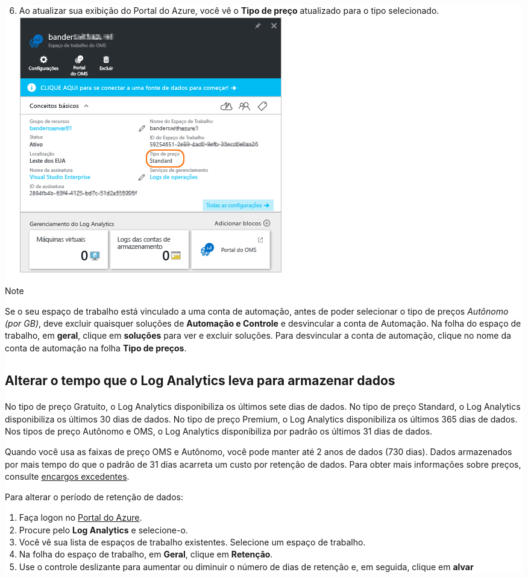 6. Ao atualizar sua exibição do Portal do Azure, você vê o **Tipo de preço** atualizado para o tipo selecionado.  
    ![plano atualizado](./media/log-analytics-manage-access/manage-access-change-plan04.png)

> [!NOTE]
> Se o seu espaço de trabalho está vinculado a uma conta de automação, antes de poder selecionar o tipo de preços *Autônomo (por GB)*, deve excluir quaisquer soluções de **Automação e Controle** e desvincular a conta de Automação. Na folha do espaço de trabalho, em **geral**, clique em **soluções** para ver e excluir soluções. Para desvincular a conta de automação, clique no nome da conta de automação na folha **Tipo de preços**.
>
>

## <a name="change-how-long-log-analytics-stores-data"></a>Alterar o tempo que o Log Analytics leva para armazenar dados

No tipo de preço Gratuito, o Log Analytics disponibiliza os últimos sete dias de dados.
No tipo de preço Standard, o Log Analytics disponibiliza os últimos 30 dias de dados.
No tipo de preço Premium, o Log Analytics disponibiliza os últimos 365 dias de dados.
Nos tipos de preço Autônomo e OMS, o Log Analytics disponibiliza por padrão os últimos 31 dias de dados.

Quando você usa as faixas de preço OMS e Autônomo, você pode manter até 2 anos de dados (730 dias). Dados armazenados por mais tempo do que o padrão de 31 dias acarreta um custo por retenção de dados. Para obter mais informações sobre preços, consulte [encargos excedentes](https://azure.microsoft.com/pricing/details/log-analytics/).

Para alterar o período de retenção de dados:

1. Faça logon no [Portal do Azure](http://portal.azure.com).
2. Procure pelo **Log Analytics** e selecione-o.
3. Você vê sua lista de espaços de trabalho existentes. Selecione um espaço de trabalho.  
4. Na folha do espaço de trabalho, em **Geral**, clique em **Retenção**.  
5. Use o controle deslizante para aumentar ou diminuir o número de dias de retenção e, em seguida, clique em **alvar**